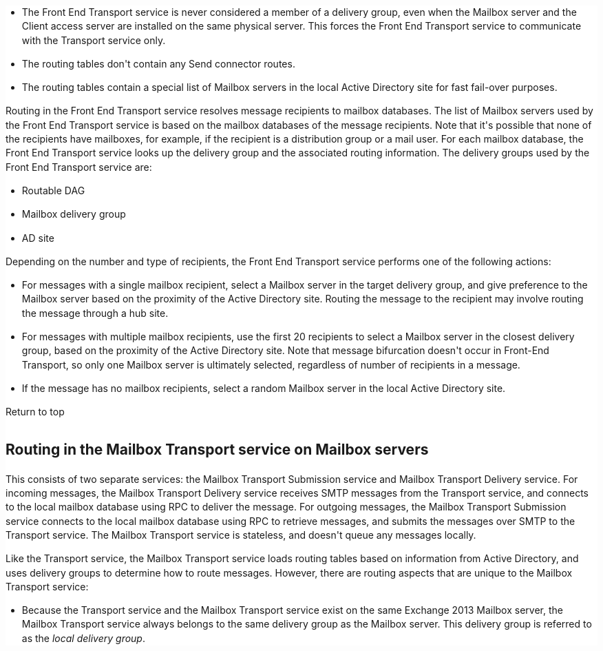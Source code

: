   - The Front End Transport service is never considered a member of a delivery group, even when the Mailbox server and the Client access server are installed on the same physical server. This forces the Front End Transport service to communicate with the Transport service only.

  - The routing tables don't contain any Send connector routes.

  - The routing tables contain a special list of Mailbox servers in the local Active Directory site for fast fail-over purposes.

Routing in the Front End Transport service resolves message recipients to mailbox databases. The list of Mailbox servers used by the Front End Transport service is based on the mailbox databases of the message recipients. Note that it's possible that none of the recipients have mailboxes, for example, if the recipient is a distribution group or a mail user. For each mailbox database, the Front End Transport service looks up the delivery group and the associated routing information. The delivery groups used by the Front End Transport service are:

  - Routable DAG

  - Mailbox delivery group

  - AD site

Depending on the number and type of recipients, the Front End Transport service performs one of the following actions:

  - For messages with a single mailbox recipient, select a Mailbox server in the target delivery group, and give preference to the Mailbox server based on the proximity of the Active Directory site. Routing the message to the recipient may involve routing the message through a hub site.

  - For messages with multiple mailbox recipients, use the first 20 recipients to select a Mailbox server in the closest delivery group, based on the proximity of the Active Directory site. Note that message bifurcation doesn't occur in Front-End Transport, so only one Mailbox server is ultimately selected, regardless of number of recipients in a message.

  - If the message has no mailbox recipients, select a random Mailbox server in the local Active Directory site.

Return to top

## Routing in the Mailbox Transport service on Mailbox servers

This consists of two separate services: the Mailbox Transport Submission service and Mailbox Transport Delivery service. For incoming messages, the Mailbox Transport Delivery service receives SMTP messages from the Transport service, and connects to the local mailbox database using RPC to deliver the message. For outgoing messages, the Mailbox Transport Submission service connects to the local mailbox database using RPC to retrieve messages, and submits the messages over SMTP to the Transport service. The Mailbox Transport service is stateless, and doesn't queue any messages locally.

Like the Transport service, the Mailbox Transport service loads routing tables based on information from Active Directory, and uses delivery groups to determine how to route messages. However, there are routing aspects that are unique to the Mailbox Transport service:

  - Because the Transport service and the Mailbox Transport service exist on the same Exchange 2013 Mailbox server, the Mailbox Transport service always belongs to the same delivery group as the Mailbox server. This delivery group is referred to as the *local delivery group*.
